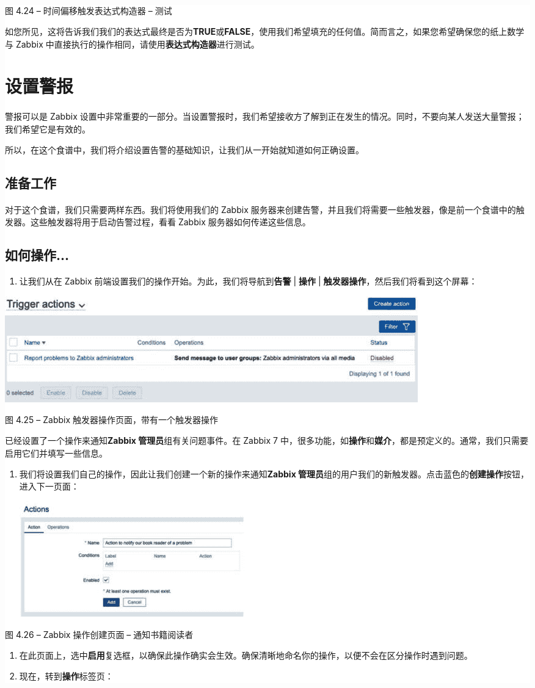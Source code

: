 图 4.24 – 时间偏移触发表达式构造器 – 测试

如您所见，这将告诉我们我们的表达式最终是否为**TRUE**或**FALSE**，使用我们希望填充的任何值。简而言之，如果您希望确保您的纸上数学与 Zabbix 中直接执行的操作相同，请使用**表达式构造器**进行测试。

# 设置警报

警报可以是 Zabbix 设置中非常重要的一部分。当设置警报时，我们希望接收方了解到正在发生的情况。同时，不要向某人发送大量警报；我们希望它是有效的。

所以，在这个食谱中，我们将介绍设置告警的基础知识，让我们从一开始就知道如何正确设置。

## 准备工作

对于这个食谱，我们只需要两样东西。我们将使用我们的 Zabbix 服务器来创建告警，并且我们将需要一些触发器，像是前一个食谱中的触发器。这些触发器将用于启动告警过程，看看 Zabbix 服务器如何传递这些信息。

## 如何操作…

1.  让我们从在 Zabbix 前端设置我们的操作开始。为此，我们将导航到**告警** | **操作** | **触发器操作**，然后我们将看到这个屏幕：

![图 4.25 – Zabbix 触发器操作页面，带有一个触发器操作](img/B19803_04_25.jpg)

图 4.25 – Zabbix 触发器操作页面，带有一个触发器操作

已经设置了一个操作来通知**Zabbix 管理员**组有关问题事件。在 Zabbix 7 中，很多功能，如**操作**和**媒介**，都是预定义的。通常，我们只需要启用它们并填写一些信息。

1.  我们将设置我们自己的操作，因此让我们创建一个新的操作来通知**Zabbix 管理员**组的用户我们的新触发器。点击蓝色的**创建操作**按钮，进入下一页面：

![图 4.26 – Zabbix 操作创建页面 – 通知书籍阅读者](img/B19803_04_26.jpg)

图 4.26 – Zabbix 操作创建页面 – 通知书籍阅读者

1.  在此页面上，选中**启用**复选框，以确保此操作确实会生效。确保清晰地命名你的操作，以便不会在区分操作时遇到问题。

1.  现在，转到**操作**标签页：
